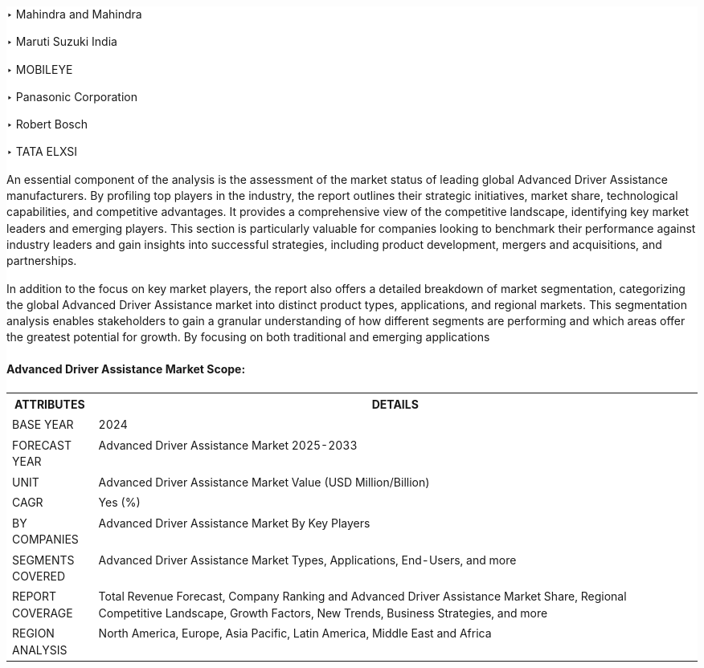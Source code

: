 ‣ Mahindra and Mahindra

‣ Maruti Suzuki India

‣ MOBILEYE

‣ Panasonic Corporation

‣ Robert Bosch

‣ TATA ELXSI

An essential component of the analysis is the assessment of the market status of leading global Advanced Driver Assistance manufacturers. By profiling top players in the industry, the report outlines their strategic initiatives, market share, technological capabilities, and competitive advantages. It provides a comprehensive view of the competitive landscape, identifying key market leaders and emerging players. This section is particularly valuable for companies looking to benchmark their performance against industry leaders and gain insights into successful strategies, including product development, mergers and acquisitions, and partnerships.

In addition to the focus on key market players, the report also offers a detailed breakdown of market segmentation, categorizing the global Advanced Driver Assistance market into distinct product types, applications, and regional markets. This segmentation analysis enables stakeholders to gain a granular understanding of how different segments are performing and which areas offer the greatest potential for growth. By focusing on both traditional and emerging applications

<h4>Advanced Driver Assistance Market Scope:</h4>
<table>
<tr>
<th>ATTRIBUTES</th>
<th>DETAILS</th>
</tr>
<tr>
<td>BASE YEAR</td>
<td>2024</td>
</tr>
<tr>
<td>FORECAST YEAR</td>
<td>Advanced Driver Assistance Market 2025-2033</td>
</tr>
<tr>
<td>UNIT</td>
<td>Advanced Driver Assistance Market Value (USD Million/Billion)</td>
<tr>
<td>CAGR</td>
<td>Yes (%)</td>
</tr>
</tr>
<tr>
<td>BY COMPANIES</td>
<td>Advanced Driver Assistance Market By Key Players</td>
</tr>
<tr>
<td>SEGMENTS COVERED</td>
<td>Advanced Driver Assistance Market Types, Applications, End-Users, and more</td>
</tr>
<tr>
<td>REPORT COVERAGE</td>
<td>Total Revenue Forecast, Company Ranking and Advanced Driver Assistance Market Share, Regional Competitive Landscape, Growth Factors, New Trends, Business Strategies, and more</td>
</tr>
<tr>
<td>REGION ANALYSIS</td>
<td>North America, Europe, Asia Pacific, Latin America, Middle East and Africa</td>
</tr>
</table>
